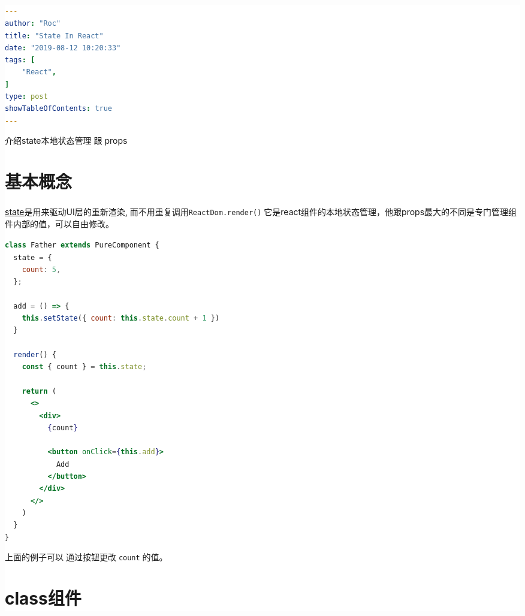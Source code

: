 ```yaml
---
author: "Roc"
title: "State In React"
date: "2019-08-12 10:20:33"
tags: [
    "React",
]
type: post
showTableOfContents: true
---
```


介绍state本地状态管理 跟 props

# 基本概念

[state](https://reactjs.org/docs/state-and-lifecycle.html)是用来驱动UI层的重新渲染, 而不用重复调用`ReactDom.render()`
它是react组件的本地状态管理，他跟props最大的不同是专门管理组件内部的值，可以自由修改。

```jsx
class Father extends PureComponent {
  state = {
    count: 5,
  };

  add = () => {
    this.setState({ count: this.state.count + 1 })
  }

  render() {
    const { count } = this.state;

    return (
      <>
        <div>
          {count}

          <button onClick={this.add}>
            Add
          </button>
        </div>
      </>
    )
  }
}
```

上面的例子可以 通过按钮更改 `count` 的值。

# class组件
